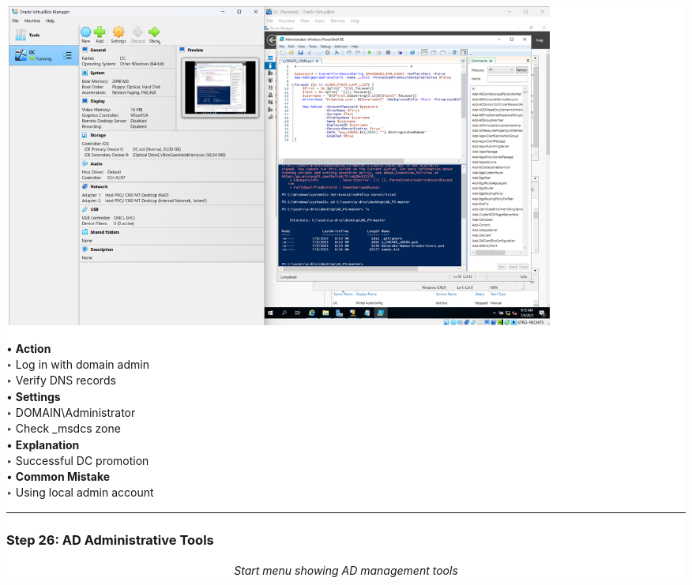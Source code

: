 <img src="images/25.png" width="80%" alt="Post-Install Reboot"/>
</p>

• **Action**  
   ‣ Log in with domain admin  
   ‣ Verify DNS records  
• **Settings**  
   ‣ DOMAIN\Administrator  
   ‣ Check _msdcs zone  
• **Explanation**  
   ‣ Successful DC promotion  
• **Common Mistake**  
   ‣ Using local admin account  

---

### Step 26: AD Administrative Tools
<p align="center">
<em>Start menu showing AD management tools</em><br/>